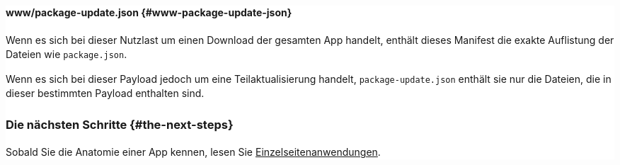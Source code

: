 #### www/package-update.json {#www-package-update-json}

Wenn es sich bei dieser Nutzlast um einen Download der gesamten App handelt, enthält dieses Manifest die exakte Auflistung der Dateien wie `package.json`.

Wenn es sich bei dieser Payload jedoch um eine Teilaktualisierung handelt, `package-update.json` enthält sie nur die Dateien, die in dieser bestimmten Payload enthalten sind.

### Die nächsten Schritte {#the-next-steps}

Sobald Sie die Anatomie einer App kennen, lesen Sie [Einzelseitenanwendungen](/help/mobile/phonegap-single-page-applications.md).
